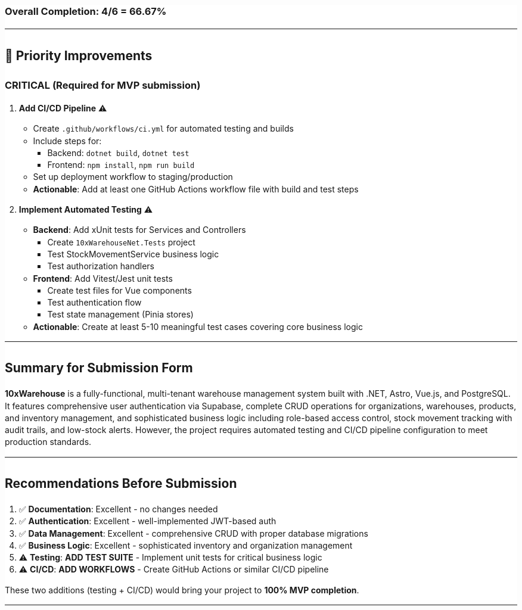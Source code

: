 ### **Overall Completion: 4/6 = 66.67%**

---

## 🔴 Priority Improvements

### **CRITICAL (Required for MVP submission)**

1. **Add CI/CD Pipeline** ⚠️
   - Create `.github/workflows/ci.yml` for automated testing and builds
   - Include steps for:
     - Backend: `dotnet build`, `dotnet test`
     - Frontend: `npm install`, `npm run build`
   - Set up deployment workflow to staging/production
   - **Actionable**: Add at least one GitHub Actions workflow file with build and test steps

2. **Implement Automated Testing** ⚠️
   - **Backend**: Add xUnit tests for Services and Controllers
     - Create `10xWarehouseNet.Tests` project
     - Test StockMovementService business logic
     - Test authorization handlers
   - **Frontend**: Add Vitest/Jest unit tests
     - Create test files for Vue components
     - Test authentication flow
     - Test state management (Pinia stores)
   - **Actionable**: Create at least 5-10 meaningful test cases covering core business logic

---

## Summary for Submission Form

**10xWarehouse** is a fully-functional, multi-tenant warehouse management system built with .NET, Astro, Vue.js, and PostgreSQL. It features comprehensive user authentication via Supabase, complete CRUD operations for organizations, warehouses, products, and inventory management, and sophisticated business logic including role-based access control, stock movement tracking with audit trails, and low-stock alerts. However, the project requires automated testing and CI/CD pipeline configuration to meet production standards.

---

## Recommendations Before Submission

1. ✅ **Documentation**: Excellent - no changes needed
2. ✅ **Authentication**: Excellent - well-implemented JWT-based auth
3. ✅ **Data Management**: Excellent - comprehensive CRUD with proper database migrations
4. ✅ **Business Logic**: Excellent - sophisticated inventory and organization management
5. ⚠️ **Testing**: **ADD TEST SUITE** - Implement unit tests for critical business logic
6. ⚠️ **CI/CD**: **ADD WORKFLOWS** - Create GitHub Actions or similar CI/CD pipeline

These two additions (testing + CI/CD) would bring your project to **100% MVP completion**.

---
